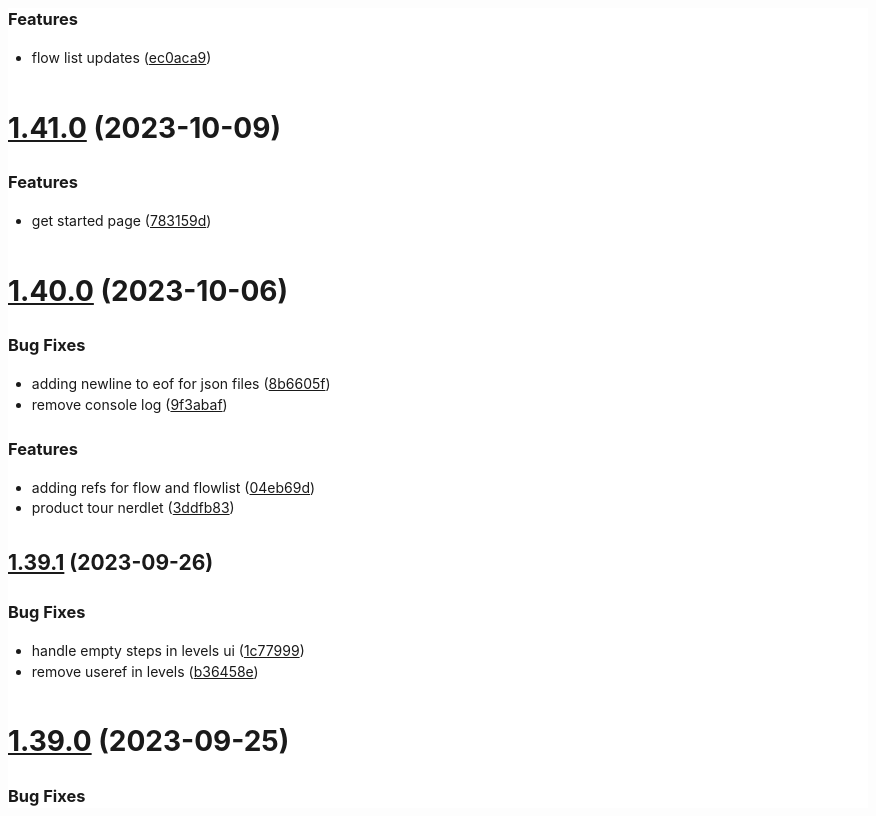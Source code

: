 
### Features

* flow list updates ([ec0aca9](https://github.com/newrelic/nr-labs-hedgehog/commit/ec0aca9216641610339211809ffe3782fc82152e))

# [1.41.0](https://github.com/newrelic/nr-labs-hedgehog/compare/v1.40.0...v1.41.0) (2023-10-09)


### Features

* get started page ([783159d](https://github.com/newrelic/nr-labs-hedgehog/commit/783159d6b329a5c52bc435d5c9a55ac2675e1b04))

# [1.40.0](https://github.com/newrelic/nr-labs-hedgehog/compare/v1.39.1...v1.40.0) (2023-10-06)


### Bug Fixes

* adding newline to eof for json files ([8b6605f](https://github.com/newrelic/nr-labs-hedgehog/commit/8b6605f2a9d88572aa8a2dd65c105ddc83c10fd4))
* remove console log ([9f3abaf](https://github.com/newrelic/nr-labs-hedgehog/commit/9f3abafe968960d15715e900f8b4d17188a75857))


### Features

* adding refs for flow and flowlist ([04eb69d](https://github.com/newrelic/nr-labs-hedgehog/commit/04eb69d96ba44ce82f37cdec272767742b65aa6c))
* product tour nerdlet ([3ddfb83](https://github.com/newrelic/nr-labs-hedgehog/commit/3ddfb836a29126f6629460384dd3f2877864e9d0))

## [1.39.1](https://github.com/newrelic/nr-labs-hedgehog/compare/v1.39.0...v1.39.1) (2023-09-26)


### Bug Fixes

* handle empty steps in levels ui ([1c77999](https://github.com/newrelic/nr-labs-hedgehog/commit/1c779994e66f725d25d13e9eec077f063823f40f))
* remove useref in levels ([b36458e](https://github.com/newrelic/nr-labs-hedgehog/commit/b36458e4d2bf53bd80113c3bb074bdb7218d5794))

# [1.39.0](https://github.com/newrelic/nr-labs-hedgehog/compare/v1.38.0...v1.39.0) (2023-09-25)


### Bug Fixes
